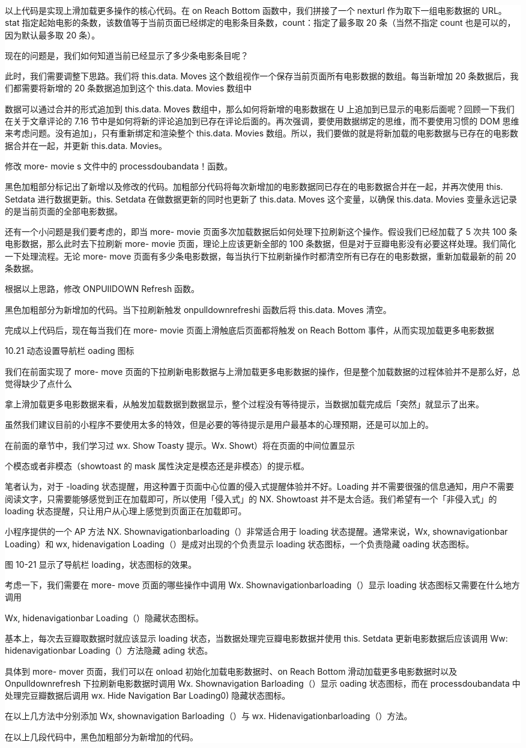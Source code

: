 以上代码是实现上滑加载更多操作的核心代码。在 on Reach Bottom 函数中，我们拼接了一个 nexturl 作为取下一组电影数据的 URL。stat 指定起始电影的条数，该数值等于当前页面已经绑定的电影条目条数，count：指定了最多取 20 条（当然不指定 count 也是可以的，因为默认最多取 20 条）。

现在的问题是，我们如何知道当前已经显示了多少条电影条目呢？

此时，我们需要调整下思路。我们将 this.data. Moves 这个数组视作一个保存当前页面所有电影数据的数组。每当新增加 20 条数据后，我们都需要将新增的 20 条数据追加到这个 this.data. Movies 数组中

数据可以通过合并的形式追加到 this.data. Moves 数组中，那么如何将新增的电影数据在 U 上追加到已显示的电影后面呢？回顾一下我们在关于文章评论的 7.16 节中是如何将新的评论追加到已存在评论后面的。再次强调，要使用数据绑定的思维，而不要使用习惯的 DOM 思维来考虑问题。没有追加」，只有重新绑定和渲染整个 this.data. Movies 数组。所以，我们要做的就是将新加载的电影数据与已存在的电影数据合并在一起，并更新 this.data. Movies。

修改 more- movie s 文件中的 processdoubandata！函数。

黑色加粗部分标记出了新增以及修改的代码。加粗部分代码将每次新增加的电影数据同已存在的电影数据合并在一起，并再次使用 this. Setdata 进行数据更新。this. Setdata 在做数据更新的同时也更新了 this.data. Moves 这个変量，以确保 this.data. Movies 变量永远记录的是当前页面的全部电影数据。

还有一个小问题是我们要考虑的，即当 more- movie 页面多次加载数据后如何处理下拉刷新这个操作。假设我们已经加载了 5 次共 100 条电影数据，那么此时去下拉刷新 more- movie 页面，理论上应该更新全部的 100 条数据，但是对于豆瓣电影没有必要这样处理。我们简化一下处理流程。无论 more- move 页面有多少条电影数据，每当执行下拉刷新操作时都清空所有已存在的电影数据，重新加载最新的前 20 条数据。

根据以上思路，修改 ONPUIIDOWN Refresh 函数。

黑色加粗部分为新增加的代码。当下拉刷新触发 onpulldownrefreshi 函数后将 this.data. Moves 清空。

完成以上代码后，现在每当我们在 more- movie 页面上滑触底后页面都将触发 on Reach Bottom 事件，从而实现加载更多电影数据

10.21 动态设置导航栏 oading 图标

我们在前面实现了 more- move 页面的下拉刷新电影数据与上滑加载更多电影数据的操作，但是整个加载数据的过程体验并不是那么好，总觉得缺少了点什么

拿上滑加载更多电影数据来看，从触发加载数据到数据显示，整个过程没有等待提示，当数据加载完成后「突然」就显示了出来。

虽然我们建议目前的小程序不要使用太多的特效，但是必要的等待提示是用户最基本的心理预期，还是可以加上的。

在前面的章节中，我们学习过 wx. Show Toasty 提示。Wx. Showt）将在页面的中间位置显示

个模态或者非模态（showtoast 的 mask 属性決定是模态还是非模态）的提示框。

笔者认为，对于 -loading 状态提醒，用这种置于页面中心位置的侵入式提醒体验并不好。Loading 并不需要很强的信息通知，用户不需要阅读文字，只需要能够感觉到正在加载即可，所以使用「侵入式」的 NX. Showtoast 并不是太合适。我们希望有一个「非侵入式」的 loading 状态提醒，只让用户从心理上感觉到页面正在加载即可。

小程序提供的一个 AP 方法 NX. Shownavigationbarloading（）非常适合用于 loading 状态提醒。通常来说，Wx, shownavigationbar Loading）和 wx, hidenavigation Loading（）是成对出现的个负责显示 loading 状态图标，一个负责隐藏 oading 状态图标。

图 10-21 显示了导航栏 loading，状态图标的效果。

考虑一下，我们需要在 more- move 页面的哪些操作中调用 Wx. Shownavigationbarloading（）显示 loading 状态图标又需要在什么地方调用

Wx, hidenavigationbar Loading（）隐藏状态图标。

基本上，每次去豆瓣取数据时就应该显示 loading 状态，当数据处理完豆瓣电影数据并使用 this. Setdata 更新电影数据后应该调用 Ww: hidenavigationbar Loading（）方法隐藏 ading 状态。

具体到 more- mover 页面，我们可以在 onload 初始化加载电影数据时、on Reach Bottom 滑动加载更多电影数据时以及 Onpulldownrefresh 下拉刷新电影数据时调用 Wx. Shownavigation Barloading（）显示 oading 状态图标，而在 processdoubandata 中处理完豆瓣数据后调用 wx. Hide Navigation Bar Loading0) 隐藏状态图标。

在以上几方法中分别添加 Wx, shownavigation Barloading（）与 wx. Hidenavigationbarloading（）方法。

在以上几段代码中，黑色加粗部分为新增加的代码。
